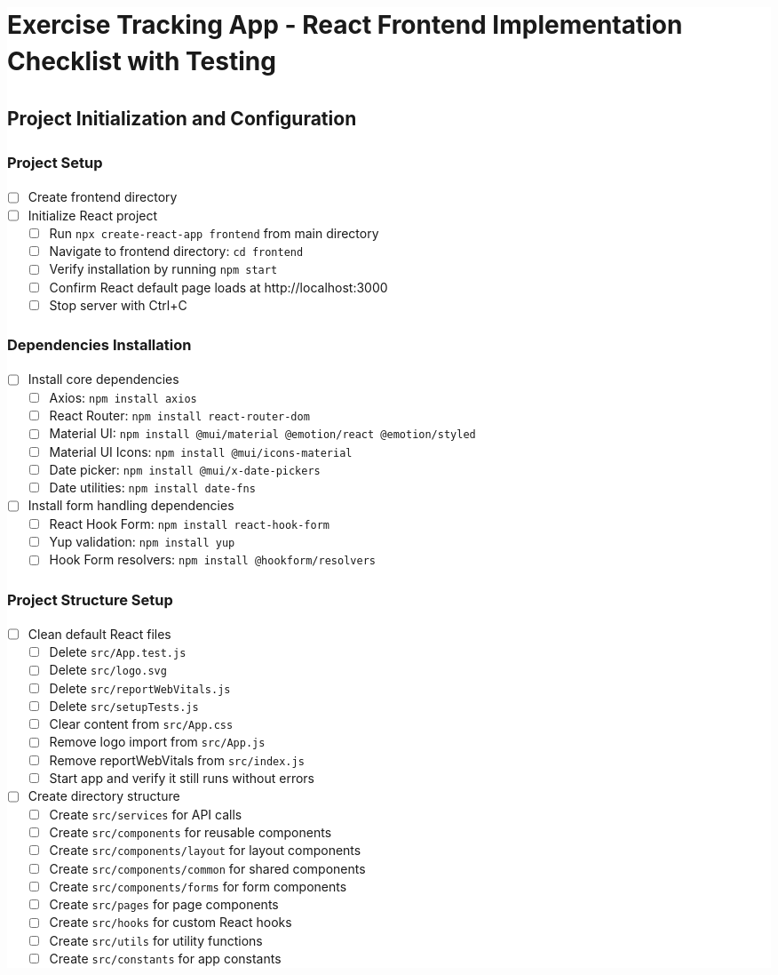 # Exercise Tracking App - React Frontend Implementation Checklist with Testing

## Project Initialization and Configuration

### Project Setup
- [ ] Create frontend directory
- [ ] Initialize React project
  - [ ] Run `npx create-react-app frontend` from main directory
  - [ ] Navigate to frontend directory: `cd frontend`
  - [ ] Verify installation by running `npm start`
  - [ ] Confirm React default page loads at http://localhost:3000
  - [ ] Stop server with Ctrl+C

### Dependencies Installation
- [ ] Install core dependencies
  - [ ] Axios: `npm install axios`
  - [ ] React Router: `npm install react-router-dom`
  - [ ] Material UI: `npm install @mui/material @emotion/react @emotion/styled`
  - [ ] Material UI Icons: `npm install @mui/icons-material`
  - [ ] Date picker: `npm install @mui/x-date-pickers`
  - [ ] Date utilities: `npm install date-fns`
- [ ] Install form handling dependencies
  - [ ] React Hook Form: `npm install react-hook-form`
  - [ ] Yup validation: `npm install yup`
  - [ ] Hook Form resolvers: `npm install @hookform/resolvers`

### Project Structure Setup
- [ ] Clean default React files
  - [ ] Delete `src/App.test.js`
  - [ ] Delete `src/logo.svg`
  - [ ] Delete `src/reportWebVitals.js`
  - [ ] Delete `src/setupTests.js`
  - [ ] Clear content from `src/App.css`
  - [ ] Remove logo import from `src/App.js`
  - [ ] Remove reportWebVitals from `src/index.js`
  - [ ] Start app and verify it still runs without errors
- [ ] Create directory structure
  - [ ] Create `src/services` for API calls
  - [ ] Create `src/components` for reusable components
  - [ ] Create `src/components/layout` for layout components
  - [ ] Create `src/components/common` for shared components
  - [ ] Create `src/components/forms` for form components
  - [ ] Create `src/pages` for page components
  - [ ] Create `src/hooks` for custom React hooks
  - [ ] Create `src/utils` for utility functions
  - [ ] Create `src/constants` for app constants
